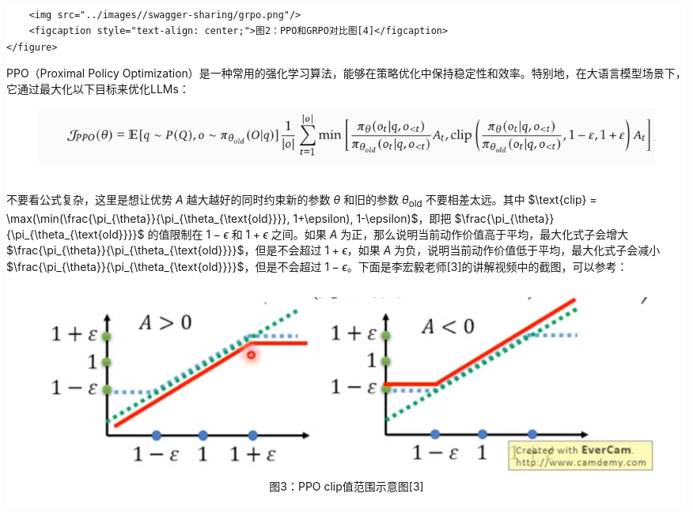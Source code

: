         <img src="../images//swagger-sharing/grpo.png"/>
        <figcaption style="text-align: center;">图2：PPO和GRPO对比图[4]</figcaption>
    </figure>
</div>
PPO（Proximal Policy Optimization）是一种常用的强化学习算法，能够在策略优化中保持稳定性和效率。特别地，在大语言模型场景下，它通过最大化以下目标来优化LLMs：

<div style="display: flex; justify-content: center">
    <figure style="width: 100%;">
        <img src="../images//swagger-sharing/PPO.png"/>
    </figure>
</div>

不要看公式复杂，这里是想让优势 $A$ 越大越好的同时约束新的参数 $\theta$ 和旧的参数 $\theta_{\text{old}}$ 不要相差太远。其中 $\text{clip} = \max(\min(\frac{\pi_{\theta}}{\pi_{\theta_{\text{old}}}}, 1+\epsilon), 1-\epsilon)$，即把 $\frac{\pi_{\theta}}{\pi_{\theta_{\text{old}}}}$ 的值限制在 $1-\epsilon$ 和 $1+\epsilon$ 之间。如果 $A$ 为正，那么说明当前动作价值高于平均，最大化式子会增大 $\frac{\pi_{\theta}}{\pi_{\theta_{\text{old}}}}$，但是不会超过 $1+\epsilon$，如果 $A$ 为负，说明当前动作价值低于平均，最大化式子会减小 $\frac{\pi_{\theta}}{\pi_{\theta_{\text{old}}}}$，但是不会超过 $1-\epsilon$。下面是李宏毅老师[3]的讲解视频中的截图，可以参考：

<div style="display: flex; justify-content: center">
    <figure style="width: 100%;">
        <img src="../images//swagger-sharing/ppo_clip.png"/>
        <figcaption style="text-align: center;">图3：PPO clip值范围示意图[3]</figcaption>
    </figure>
</div>
